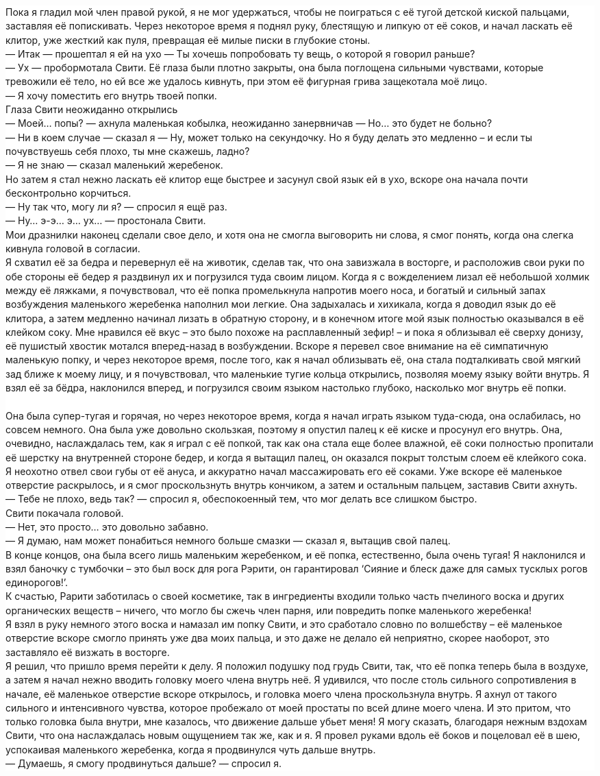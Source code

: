 Пока я гладил мой член правой рукой, я не мог удержаться, чтобы не поиграться с её тугой детской киской пальцами, заставляя её попискивать. Через некоторое время я поднял руку, блестящую и липкую от её соков, и начал ласкать её клитор, уже жесткий как пуля, превращая её милые писки в глубокие стоны.<br />
— Итак — прошептал я ей на ухо — Ты хочешь попробовать ту вещь, о которой я говорил раньше?<br />
— Ух — пробормотала Свити. Её глаза были плотно закрыты, она была поглощена сильными чувствами, которые тревожили её тело, но ей все же удалось кивнуть, при этом её фигурная грива защекотала моё лицо.<br />
— Я хочу поместить его внутрь твоей попки.<br />
Глаза Свити неожиданно открылись<br />
— Моей… попы? — ахнула маленькая кобылка, неожиданно занервничав — Но… это будет не больно?<br />
— Ни в коем случае — сказал я — Ну, может только на секундочку. Но я буду делать это медленно – и если ты почувствуешь себя плохо, ты мне скажешь, ладно?<br />
— Я не знаю — сказал маленький жеребенок.<br />
Но затем я стал нежно ласкать её клитор еще быстрее и засунул свой язык ей в ухо, вскоре она начала почти бесконтрольно корчиться.<br />
— Ну так что, могу ли я? — спросил я ещё раз.<br />
— Ну… э-э… э… ух… — простонала Свити.<br />
Мои дразнилки наконец сделали свое дело, и хотя она не смогла выговорить ни слова, я смог понять, когда она слегка кивнула головой в согласии.<br />
Я схватил её за бедра и перевернул её на животик, сделав так, что она завизжала в восторге, и расположив свои руки по обе стороны её бедер я раздвинул их и погрузился туда своим лицом. Когда я с вожделением лизал её небольшой холмик между её ляжками, я почувствовал, что её попка промелькнула напротив моего носа, и богатый и сильный запах возбуждения маленького жеребенка наполнил мои легкие. Она задыхалась и хихикала, когда я доводил язык до её клитора, а затем медленно начинал лизать в обратную сторону, и в конечном итоге мой язык полностью оказывался в её клейком соку. Мне нравился её вкус – это было похоже на расплавленный зефир! – и пока я облизывал её сверху донизу, её пушистый хвостик мотался вперед-назад в возбуждении. Вскоре я перевел свое внимание на её симпатичную маленькую попку, и через некоторое время, после того, как я начал облизывать её, она стала подталкивать свой мягкий зад ближе к моему лицу, и я почувствовал, что маленькие тугие кольца открылись, позволяя моему языку войти внутрь. Я взял её за бёдра, наклонился вперед, и погрузился своим языком настолько глубоко, насколько мог внутрь её попки.<br />
<br />
Она была супер-тугая и горячая, но через некоторое время, когда я начал играть языком туда-сюда, она ослабилась, но совсем немного. Она была уже довольно скользкая, поэтому я опустил палец к её киске и просунул его внутрь. Она, очевидно, наслаждалась тем, как я играл с её попкой, так как она стала еще более влажной, её соки полностью пропитали её шерстку на внутренней стороне бедер, и когда я вытащил палец, он оказался покрыт толстым слоем её клейкого сока. Я неохотно отвел свои губы от её ануса, и аккуратно начал массажировать его её соками. Уже вскоре её маленькое отверстие раскрылось, и я смог проскользнуть внутрь кончиком, а затем и остальным пальцем, заставив Свити ахнуть.<br />
— Тебе не плохо, ведь так? — спросил я, обеспокоенный тем, что мог делать все слишком быстро.<br />
Свити покачала головой.<br />
— Нет, это просто… это довольно забавно.<br />
— Я думаю, нам может понабиться немного больше смазки — сказал я, вытащив свой палец.<br />
В конце концов, она была всего лишь маленьким жеребенком, и её попка, естественно, была очень тугая! Я наклонился и взял баночку с тумбочки – это был воск для рога Рэрити, он гарантировал ‘Сияние и блеск даже для самых тусклых рогов единорогов!’.<br />
К счастью, Рарити заботилась о своей косметике, так в ингредиенты входили только часть пчелиного воска и других органических веществ – ничего, что могло бы сжечь член парня, или повредить попке маленького жеребенка!<br />
Я взял в руку немного этого воска и намазал им попку Свити, и это сработало словно по волшебству – её маленькое отверстие вскоре смогло принять уже два моих пальца, и это даже не делало ей неприятно, скорее наоборот, это заставляло её визжать в восторге.<br />
Я решил, что пришло время перейти к делу. Я положил подушку под грудь Свити, так, что её попка теперь была в воздухе, а затем я начал нежно вводить головку моего члена внутрь неё. Я удивился, что после столь сильного сопротивления в начале, её маленькое отверстие вскоре открылось, и головка моего члена проскользнула внутрь. Я ахнул от такого сильного и интенсивного чувства, которое пробежало от моей простаты по всей длине моего члена. И это притом, что только головка была внутри, мне казалось, что движение дальше убьет меня! Я могу сказать, благодаря нежным вздохам Свити, что она наслаждалась новым ощущением так же, как и я. Я провел руками вдоль её боков и поцеловал её в шею, успокаивая маленького жеребенка, когда я продвинулся чуть дальше внутрь.<br />
— Думаешь, я смогу продвинуться дальше? — спросил я.<br />